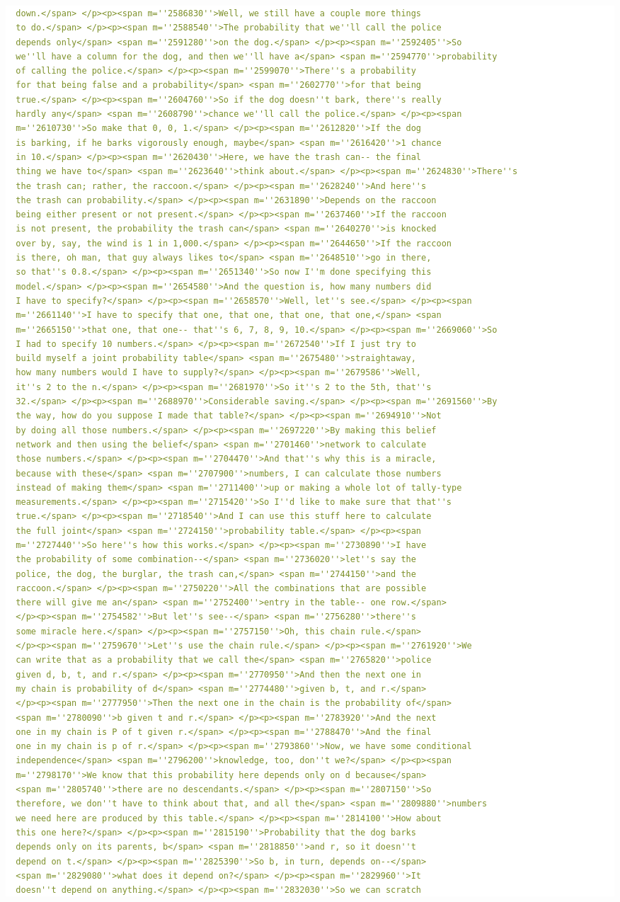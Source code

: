 ```yaml
  down.</span> </p><p><span m=''2586830''>Well, we still have a couple more things
  to do.</span> </p><p><span m=''2588540''>The probability that we''ll call the police
  depends only</span> <span m=''2591280''>on the dog.</span> </p><p><span m=''2592405''>So
  we''ll have a column for the dog, and then we''ll have a</span> <span m=''2594770''>probability
  of calling the police.</span> </p><p><span m=''2599070''>There''s a probability
  for that being false and a probability</span> <span m=''2602770''>for that being
  true.</span> </p><p><span m=''2604760''>So if the dog doesn''t bark, there''s really
  hardly any</span> <span m=''2608790''>chance we''ll call the police.</span> </p><p><span
  m=''2610730''>So make that 0, 0, 1.</span> </p><p><span m=''2612820''>If the dog
  is barking, if he barks vigorously enough, maybe</span> <span m=''2616420''>1 chance
  in 10.</span> </p><p><span m=''2620430''>Here, we have the trash can-- the final
  thing we have to</span> <span m=''2623640''>think about.</span> </p><p><span m=''2624830''>There''s
  the trash can; rather, the raccoon.</span> </p><p><span m=''2628240''>And here''s
  the trash can probability.</span> </p><p><span m=''2631890''>Depends on the raccoon
  being either present or not present.</span> </p><p><span m=''2637460''>If the raccoon
  is not present, the probability the trash can</span> <span m=''2640270''>is knocked
  over by, say, the wind is 1 in 1,000.</span> </p><p><span m=''2644650''>If the raccoon
  is there, oh man, that guy always likes to</span> <span m=''2648510''>go in there,
  so that''s 0.8.</span> </p><p><span m=''2651340''>So now I''m done specifying this
  model.</span> </p><p><span m=''2654580''>And the question is, how many numbers did
  I have to specify?</span> </p><p><span m=''2658570''>Well, let''s see.</span> </p><p><span
  m=''2661140''>I have to specify that one, that one, that one, that one,</span> <span
  m=''2665150''>that one, that one-- that''s 6, 7, 8, 9, 10.</span> </p><p><span m=''2669060''>So
  I had to specify 10 numbers.</span> </p><p><span m=''2672540''>If I just try to
  build myself a joint probability table</span> <span m=''2675480''>straightaway,
  how many numbers would I have to supply?</span> </p><p><span m=''2679586''>Well,
  it''s 2 to the n.</span> </p><p><span m=''2681970''>So it''s 2 to the 5th, that''s
  32.</span> </p><p><span m=''2688970''>Considerable saving.</span> </p><p><span m=''2691560''>By
  the way, how do you suppose I made that table?</span> </p><p><span m=''2694910''>Not
  by doing all those numbers.</span> </p><p><span m=''2697220''>By making this belief
  network and then using the belief</span> <span m=''2701460''>network to calculate
  those numbers.</span> </p><p><span m=''2704470''>And that''s why this is a miracle,
  because with these</span> <span m=''2707900''>numbers, I can calculate those numbers
  instead of making them</span> <span m=''2711400''>up or making a whole lot of tally-type
  measurements.</span> </p><p><span m=''2715420''>So I''d like to make sure that that''s
  true.</span> </p><p><span m=''2718540''>And I can use this stuff here to calculate
  the full joint</span> <span m=''2724150''>probability table.</span> </p><p><span
  m=''2727440''>So here''s how this works.</span> </p><p><span m=''2730890''>I have
  the probability of some combination--</span> <span m=''2736020''>let''s say the
  police, the dog, the burglar, the trash can,</span> <span m=''2744150''>and the
  raccoon.</span> </p><p><span m=''2750220''>All the combinations that are possible
  there will give me an</span> <span m=''2752400''>entry in the table-- one row.</span>
  </p><p><span m=''2754582''>But let''s see--</span> <span m=''2756280''>there''s
  some miracle here.</span> </p><p><span m=''2757150''>Oh, this chain rule.</span>
  </p><p><span m=''2759670''>Let''s use the chain rule.</span> </p><p><span m=''2761920''>We
  can write that as a probability that we call the</span> <span m=''2765820''>police
  given d, b, t, and r.</span> </p><p><span m=''2770950''>And then the next one in
  my chain is probability of d</span> <span m=''2774480''>given b, t, and r.</span>
  </p><p><span m=''2777950''>Then the next one in the chain is the probability of</span>
  <span m=''2780090''>b given t and r.</span> </p><p><span m=''2783920''>And the next
  one in my chain is P of t given r.</span> </p><p><span m=''2788470''>And the final
  one in my chain is p of r.</span> </p><p><span m=''2793860''>Now, we have some conditional
  independence</span> <span m=''2796200''>knowledge, too, don''t we?</span> </p><p><span
  m=''2798170''>We know that this probability here depends only on d because</span>
  <span m=''2805740''>there are no descendants.</span> </p><p><span m=''2807150''>So
  therefore, we don''t have to think about that, and all the</span> <span m=''2809880''>numbers
  we need here are produced by this table.</span> </p><p><span m=''2814100''>How about
  this one here?</span> </p><p><span m=''2815190''>Probability that the dog barks
  depends only on its parents, b</span> <span m=''2818850''>and r, so it doesn''t
  depend on t.</span> </p><p><span m=''2825390''>So b, in turn, depends on--</span>
  <span m=''2829080''>what does it depend on?</span> </p><p><span m=''2829960''>It
  doesn''t depend on anything.</span> </p><p><span m=''2832030''>So we can scratch
```
